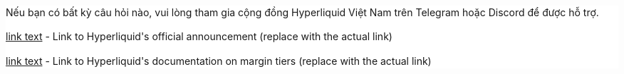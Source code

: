 Nếu bạn có bất kỳ câu hỏi nào, vui lòng tham gia cộng đồng Hyperliquid Việt Nam trên Telegram hoặc Discord để được hỗ trợ.

[link text](https://example.com) - Link to Hyperliquid's official announcement (replace with the actual link)

[link text](https://example.com) - Link to Hyperliquid's documentation on margin tiers (replace with the actual link)
